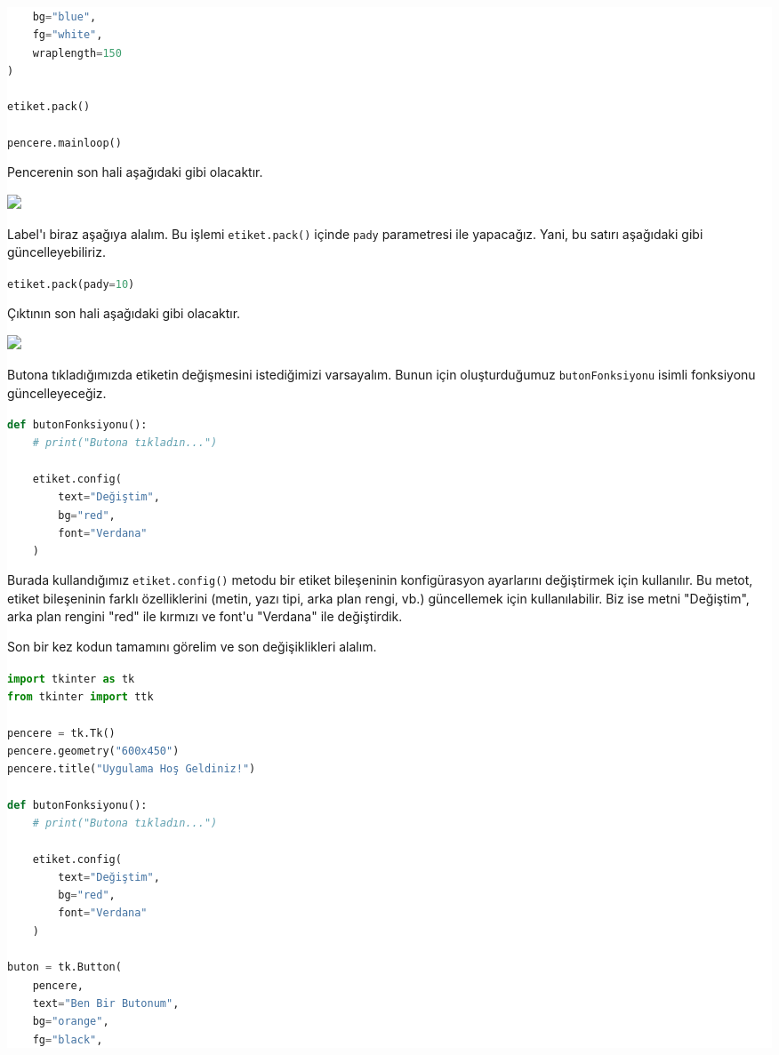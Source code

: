 ```python
    bg="blue",
    fg="white",
    wraplength=150
)

etiket.pack()

pencere.mainloop()
```

Pencerenin son hali aşağıdaki gibi olacaktır.

![](./imgs/label.PNG)

Label'ı biraz aşağıya alalım. Bu işlemi `etiket.pack()` içinde `pady` parametresi ile yapacağız. Yani, bu satırı aşağıdaki gibi güncelleyebiliriz.

```python
etiket.pack(pady=10)
```

Çıktının son hali aşağıdaki gibi olacaktır.

![](./imgs/label2.PNG)

Butona tıkladığımızda etiketin değişmesini istediğimizi varsayalım. Bunun için oluşturduğumuz `butonFonksiyonu` isimli fonksiyonu güncelleyeceğiz.

```python
def butonFonksiyonu():
    # print("Butona tıkladın...")

    etiket.config(
        text="Değiştim",
        bg="red",
        font="Verdana"
    )
```

Burada kullandığımız `etiket.config()` metodu bir etiket bileşeninin konfigürasyon ayarlarını değiştirmek için kullanılır. Bu metot, etiket bileşeninin farklı özelliklerini (metin, yazı tipi, arka plan rengi, vb.) güncellemek için kullanılabilir. Biz ise metni "Değiştim", arka plan rengini "red" ile kırmızı ve font'u "Verdana" ile değiştirdik.

Son bir kez kodun tamamını görelim ve son değişiklikleri alalım.

```python
import tkinter as tk
from tkinter import ttk

pencere = tk.Tk()
pencere.geometry("600x450")
pencere.title("Uygulama Hoş Geldiniz!")

def butonFonksiyonu():
    # print("Butona tıkladın...")

    etiket.config(
        text="Değiştim",
        bg="red",
        font="Verdana"
    )

buton = tk.Button(
    pencere,
    text="Ben Bir Butonum",
    bg="orange",
    fg="black",
```